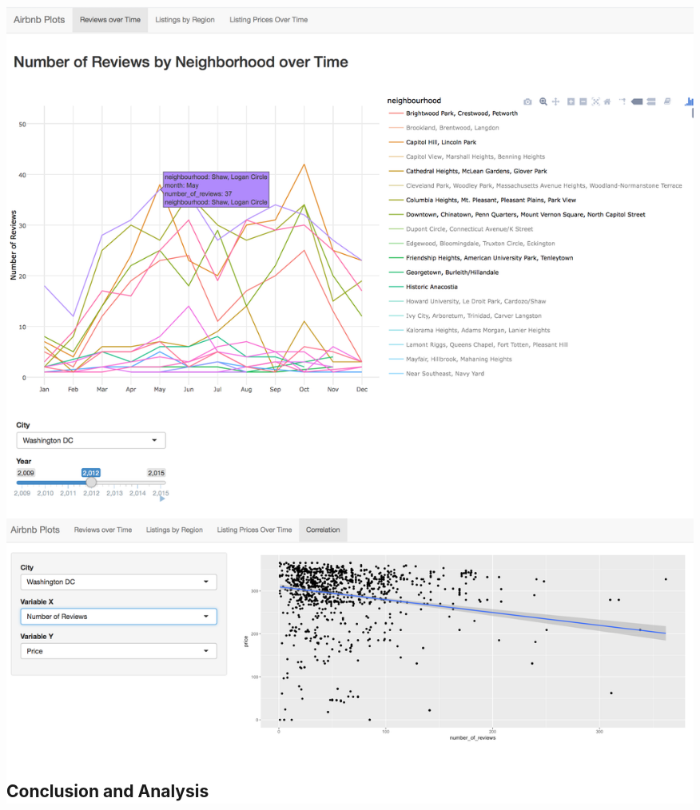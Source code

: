 ![Reviews Over Time Shiny](images/ShinyDCTimeSeries.png)
![ShinyCorrelation](images/ShinyCorrelation.png)

## Conclusion and Analysis
